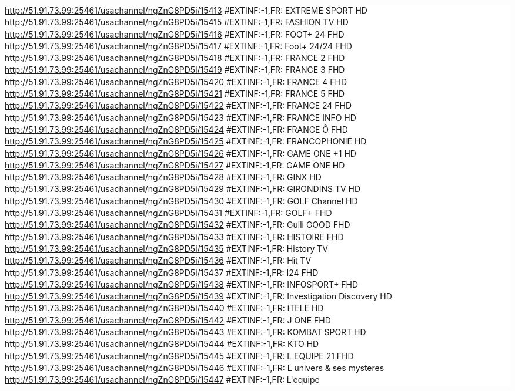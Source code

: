 http://51.91.73.99:25461/usachannel/ngZnG8PD5i/15413
#EXTINF:-1,FR: EXTREME SPORT HD
http://51.91.73.99:25461/usachannel/ngZnG8PD5i/15415
#EXTINF:-1,FR: FASHION TV HD
http://51.91.73.99:25461/usachannel/ngZnG8PD5i/15416
#EXTINF:-1,FR: FOOT+ 24 FHD
http://51.91.73.99:25461/usachannel/ngZnG8PD5i/15417
#EXTINF:-1,FR: Foot+ 24/24 FHD
http://51.91.73.99:25461/usachannel/ngZnG8PD5i/15418
#EXTINF:-1,FR: FRANCE 2 FHD
http://51.91.73.99:25461/usachannel/ngZnG8PD5i/15419
#EXTINF:-1,FR: FRANCE 3 FHD
http://51.91.73.99:25461/usachannel/ngZnG8PD5i/15420
#EXTINF:-1,FR: FRANCE 4 FHD
http://51.91.73.99:25461/usachannel/ngZnG8PD5i/15421
#EXTINF:-1,FR: FRANCE 5 FHD
http://51.91.73.99:25461/usachannel/ngZnG8PD5i/15422
#EXTINF:-1,FR: FRANCE 24 FHD
http://51.91.73.99:25461/usachannel/ngZnG8PD5i/15423
#EXTINF:-1,FR: FRANCE INFO HD
http://51.91.73.99:25461/usachannel/ngZnG8PD5i/15424
#EXTINF:-1,FR: FRANCE Ô FHD
http://51.91.73.99:25461/usachannel/ngZnG8PD5i/15425
#EXTINF:-1,FR: FRANCOPHONIE HD
http://51.91.73.99:25461/usachannel/ngZnG8PD5i/15426
#EXTINF:-1,FR: GAME ONE +1 HD
http://51.91.73.99:25461/usachannel/ngZnG8PD5i/15427
#EXTINF:-1,FR: GAME ONE HD
http://51.91.73.99:25461/usachannel/ngZnG8PD5i/15428
#EXTINF:-1,FR: GINX HD
http://51.91.73.99:25461/usachannel/ngZnG8PD5i/15429
#EXTINF:-1,FR: GIRONDINS TV HD
http://51.91.73.99:25461/usachannel/ngZnG8PD5i/15430
#EXTINF:-1,FR: GOLF Channel HD
http://51.91.73.99:25461/usachannel/ngZnG8PD5i/15431
#EXTINF:-1,FR: GOLF+ FHD
http://51.91.73.99:25461/usachannel/ngZnG8PD5i/15432
#EXTINF:-1,FR: Gulli GOOD FHD
http://51.91.73.99:25461/usachannel/ngZnG8PD5i/15433
#EXTINF:-1,FR: HISTOIRE FHD
http://51.91.73.99:25461/usachannel/ngZnG8PD5i/15435
#EXTINF:-1,FR: History TV
http://51.91.73.99:25461/usachannel/ngZnG8PD5i/15436
#EXTINF:-1,FR: Hit TV
http://51.91.73.99:25461/usachannel/ngZnG8PD5i/15437
#EXTINF:-1,FR: I24 FHD
http://51.91.73.99:25461/usachannel/ngZnG8PD5i/15438
#EXTINF:-1,FR: INFOSPORT+ FHD
http://51.91.73.99:25461/usachannel/ngZnG8PD5i/15439
#EXTINF:-1,FR: Investigation Discovery HD
http://51.91.73.99:25461/usachannel/ngZnG8PD5i/15440
#EXTINF:-1,FR: iTELE HD
http://51.91.73.99:25461/usachannel/ngZnG8PD5i/15442
#EXTINF:-1,FR: J ONE FHD
http://51.91.73.99:25461/usachannel/ngZnG8PD5i/15443
#EXTINF:-1,FR: KOMBAT SPORT HD
http://51.91.73.99:25461/usachannel/ngZnG8PD5i/15444
#EXTINF:-1,FR: KTO HD
http://51.91.73.99:25461/usachannel/ngZnG8PD5i/15445
#EXTINF:-1,FR: L EQUIPE 21 FHD
http://51.91.73.99:25461/usachannel/ngZnG8PD5i/15446
#EXTINF:-1,FR: L univers & ses mysteres
http://51.91.73.99:25461/usachannel/ngZnG8PD5i/15447
#EXTINF:-1,FR: L'equipe
